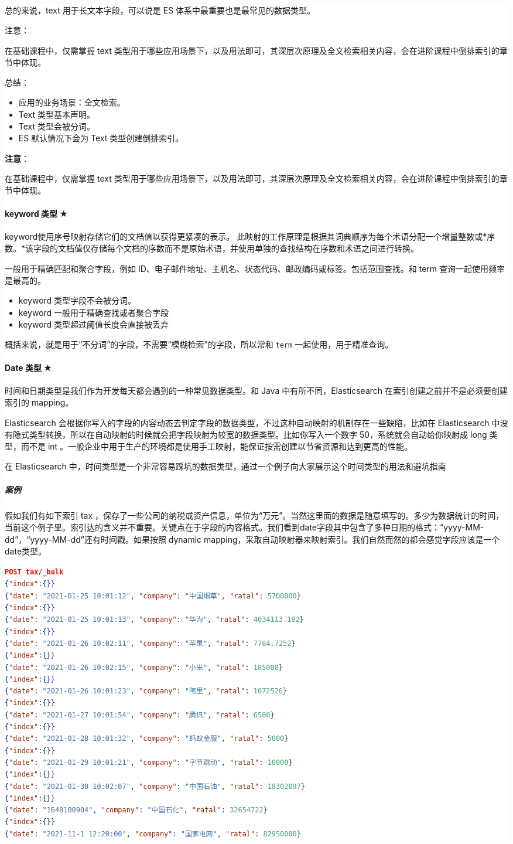 总的来说，text 用于长文本字段，可以说是 ES 体系中最重要也是最常见的数据类型。

注意：

在基础课程中，仅需掌握 text 类型用于哪些应用场景下，以及用法即可，其深层次原理及全文检索相关内容，会在进阶课程中倒排索引的章节中体现。

总结：

- 应用的业务场景：全文检索。
- Text 类型基本声明。
- Text 类型会被分词。
- ES 默认情况下会为 Text 类型创建倒排索引。

**注意**：

在基础课程中，仅需掌握 text 类型用于哪些应用场景下，以及用法即可，其深层次原理及全文检索相关内容，会在进阶课程中倒排索引的章节中体现。

#### keyword 类型 ★

keyword使用序号映射存储它们的文档值以获得更紧凑的表示。 此映射的工作原理是根据其词典顺序为每个术语分配一个增量整数或*序数。*该字段的文档值仅存储每个文档的序数而不是原始术语，并使用单独的查找结构在序数和术语之间进行转换。

一般用于精确匹配和聚合字段，例如 ID、电子邮件地址、主机名、状态代码、邮政编码或标签。包括范围查找。和 term 查询一起使用频率是最高的。

- keyword 类型字段不会被分词。
- keyword 一般用于精确查找或者聚合字段
- keyword 类型超过阈值长度会直接被丢弃

概括来说，就是用于“不分词”的字段，不需要“模糊检索”的字段，所以常和 `term` 一起使用，用于精准查询。

#### Date 类型 ★

时间和日期类型是我们作为开发每天都会遇到的一种常见数据类型。和 Java 中有所不同，Elasticsearch 在索引创建之前并不是必须要创建索引的 mapping。

Elasticsearch 会根据你写入的字段的内容动态去判定字段的数据类型，不过这种自动映射的机制存在一些缺陷，比如在 Elasticsearch 中没有隐式类型转换，所以在自动映射的时候就会把字段映射为较宽的数据类型。比如你写入一个数字 50，系统就会自动给你映射成 long 类型，而不是 int 。一般企业中用于生产的环境都是使用手工映射，能保证按需创建以节省资源和达到更高的性能。

在 Elasticsearch 中，时间类型是一个非常容易踩坑的数据类型，通过一个例子向大家展示这个时间类型的用法和避坑指南

##### 案例

假如我们有如下索引 tax ，保存了一些公司的纳税或资产信息，单位为“万元”。当然这里面的数据是随意填写的。多少为数据统计的时间，当前这个例子里。索引达的含义并不重要。关键点在于字段的内容格式。我们看到date字段其中包含了多种日期的格式：“yyyy-MM-dd”，“yyyy-MM-dd”还有时间戳。如果按照 dynamic mapping，采取自动映射器来映射索引。我们自然而然的都会感觉字段应该是一个date类型。

```json
POST tax/_bulk
{"index":{}}
{"date": "2021-01-25 10:01:12", "company": "中国烟草", "ratal": 5700000}
{"index":{}}
{"date": "2021-01-25 10:01:13", "company": "华为", "ratal": 4034113.182}
{"index":{}}
{"date": "2021-01-26 10:02:11", "company": "苹果", "ratal": 7784.7252}
{"index":{}}
{"date": "2021-01-26 10:02:15", "company": "小米", "ratal": 185000}
{"index":{}}
{"date": "2021-01-26 10:01:23", "company": "阿里", "ratal": 1072526}
{"index":{}}
{"date": "2021-01-27 10:01:54", "company": "腾讯", "ratal": 6500}
{"index":{}}
{"date": "2021-01-28 10:01:32", "company": "蚂蚁金服", "ratal": 5000}
{"index":{}}
{"date": "2021-01-29 10:01:21", "company": "字节跳动", "ratal": 10000}
{"index":{}}
{"date": "2021-01-30 10:02:07", "company": "中国石油", "ratal": 18302097}
{"index":{}}
{"date": "1648100904", "company": "中国石化", "ratal": 32654722}
{"index":{}}
{"date": "2021-11-1 12:20:00", "company": "国家电网", "ratal": 82950000}
```
